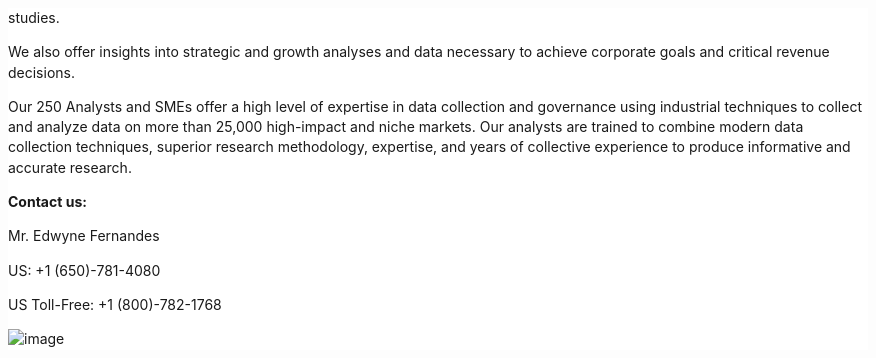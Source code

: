 studies.</p><p id="" class="">We also offer insights into strategic and growth analyses and data necessary to achieve corporate goals and critical revenue decisions.</p><p id="" class="">Our 250 Analysts and SMEs offer a high level of expertise in data collection and governance using industrial techniques to collect and analyze data on more than 25,000 high-impact and niche markets. Our analysts are trained to combine modern data collection techniques, superior research methodology, expertise, and years of collective experience to produce informative and accurate research.</p><p id="" class=""><strong>Contact us:</strong></p><p id="" class="">Mr. Edwyne Fernandes</p><p id="" class="">US: +1 (650)-781-4080</p><p id="" class="">US Toll-Free: +1 (800)-782-1768</p>
![image](https://github.com/user-attachments/assets/61c27578-45a5-4fa9-ab47-e2fd3a44f6f1)
